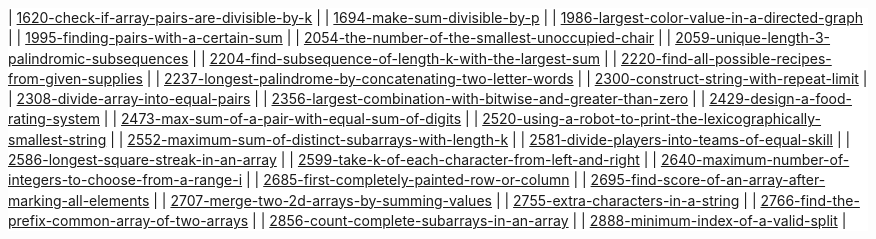 | [1620-check-if-array-pairs-are-divisible-by-k](https://github.com/fiercfly/LeetCode_Solutions/tree/master/1620-check-if-array-pairs-are-divisible-by-k) |
| [1694-make-sum-divisible-by-p](https://github.com/fiercfly/LeetCode_Solutions/tree/master/1694-make-sum-divisible-by-p) |
| [1986-largest-color-value-in-a-directed-graph](https://github.com/fiercfly/LeetCode_Solutions/tree/master/1986-largest-color-value-in-a-directed-graph) |
| [1995-finding-pairs-with-a-certain-sum](https://github.com/fiercfly/LeetCode_Solutions/tree/master/1995-finding-pairs-with-a-certain-sum) |
| [2054-the-number-of-the-smallest-unoccupied-chair](https://github.com/fiercfly/LeetCode_Solutions/tree/master/2054-the-number-of-the-smallest-unoccupied-chair) |
| [2059-unique-length-3-palindromic-subsequences](https://github.com/fiercfly/LeetCode_Solutions/tree/master/2059-unique-length-3-palindromic-subsequences) |
| [2204-find-subsequence-of-length-k-with-the-largest-sum](https://github.com/fiercfly/LeetCode_Solutions/tree/master/2204-find-subsequence-of-length-k-with-the-largest-sum) |
| [2220-find-all-possible-recipes-from-given-supplies](https://github.com/fiercfly/LeetCode_Solutions/tree/master/2220-find-all-possible-recipes-from-given-supplies) |
| [2237-longest-palindrome-by-concatenating-two-letter-words](https://github.com/fiercfly/LeetCode_Solutions/tree/master/2237-longest-palindrome-by-concatenating-two-letter-words) |
| [2300-construct-string-with-repeat-limit](https://github.com/fiercfly/LeetCode_Solutions/tree/master/2300-construct-string-with-repeat-limit) |
| [2308-divide-array-into-equal-pairs](https://github.com/fiercfly/LeetCode_Solutions/tree/master/2308-divide-array-into-equal-pairs) |
| [2356-largest-combination-with-bitwise-and-greater-than-zero](https://github.com/fiercfly/LeetCode_Solutions/tree/master/2356-largest-combination-with-bitwise-and-greater-than-zero) |
| [2429-design-a-food-rating-system](https://github.com/fiercfly/LeetCode_Solutions/tree/master/2429-design-a-food-rating-system) |
| [2473-max-sum-of-a-pair-with-equal-sum-of-digits](https://github.com/fiercfly/LeetCode_Solutions/tree/master/2473-max-sum-of-a-pair-with-equal-sum-of-digits) |
| [2520-using-a-robot-to-print-the-lexicographically-smallest-string](https://github.com/fiercfly/LeetCode_Solutions/tree/master/2520-using-a-robot-to-print-the-lexicographically-smallest-string) |
| [2552-maximum-sum-of-distinct-subarrays-with-length-k](https://github.com/fiercfly/LeetCode_Solutions/tree/master/2552-maximum-sum-of-distinct-subarrays-with-length-k) |
| [2581-divide-players-into-teams-of-equal-skill](https://github.com/fiercfly/LeetCode_Solutions/tree/master/2581-divide-players-into-teams-of-equal-skill) |
| [2586-longest-square-streak-in-an-array](https://github.com/fiercfly/LeetCode_Solutions/tree/master/2586-longest-square-streak-in-an-array) |
| [2599-take-k-of-each-character-from-left-and-right](https://github.com/fiercfly/LeetCode_Solutions/tree/master/2599-take-k-of-each-character-from-left-and-right) |
| [2640-maximum-number-of-integers-to-choose-from-a-range-i](https://github.com/fiercfly/LeetCode_Solutions/tree/master/2640-maximum-number-of-integers-to-choose-from-a-range-i) |
| [2685-first-completely-painted-row-or-column](https://github.com/fiercfly/LeetCode_Solutions/tree/master/2685-first-completely-painted-row-or-column) |
| [2695-find-score-of-an-array-after-marking-all-elements](https://github.com/fiercfly/LeetCode_Solutions/tree/master/2695-find-score-of-an-array-after-marking-all-elements) |
| [2707-merge-two-2d-arrays-by-summing-values](https://github.com/fiercfly/LeetCode_Solutions/tree/master/2707-merge-two-2d-arrays-by-summing-values) |
| [2755-extra-characters-in-a-string](https://github.com/fiercfly/LeetCode_Solutions/tree/master/2755-extra-characters-in-a-string) |
| [2766-find-the-prefix-common-array-of-two-arrays](https://github.com/fiercfly/LeetCode_Solutions/tree/master/2766-find-the-prefix-common-array-of-two-arrays) |
| [2856-count-complete-subarrays-in-an-array](https://github.com/fiercfly/LeetCode_Solutions/tree/master/2856-count-complete-subarrays-in-an-array) |
| [2888-minimum-index-of-a-valid-split](https://github.com/fiercfly/LeetCode_Solutions/tree/master/2888-minimum-index-of-a-valid-split) |
